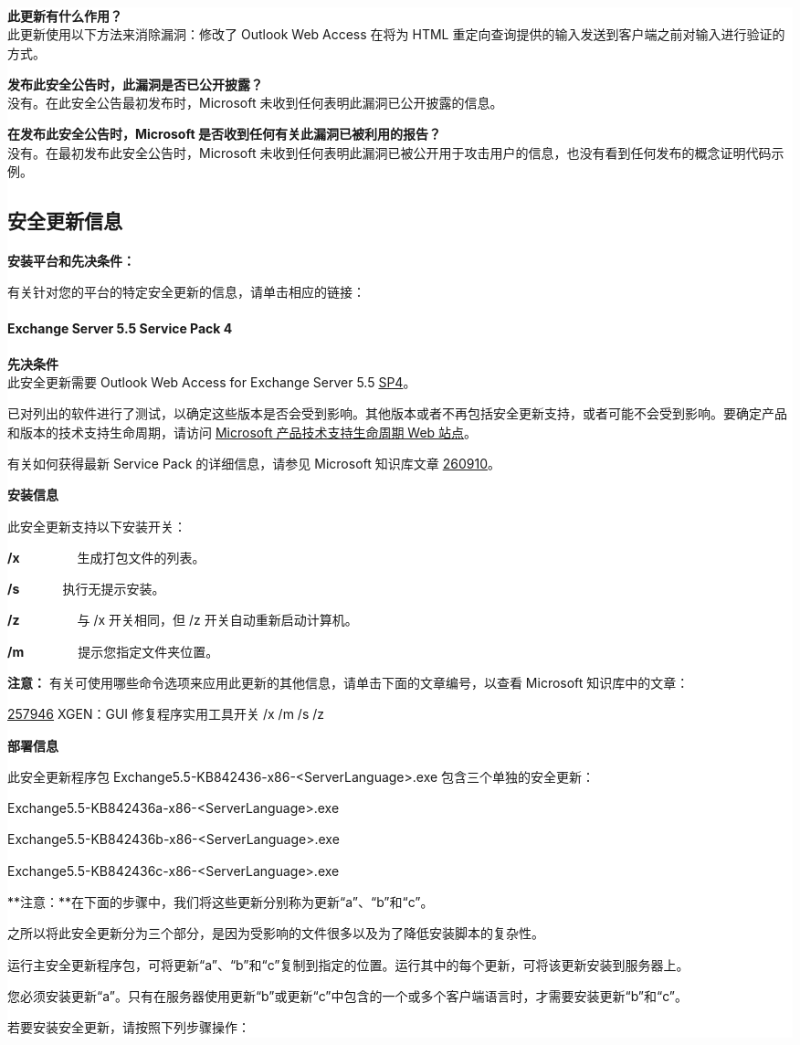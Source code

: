 **此更新有什么作用？**  
此更新使用以下方法来消除漏洞：修改了 Outlook Web Access 在将为 HTML 重定向查询提供的输入发送到客户端之前对输入进行验证的方式。

**发布此安全公告时，此漏洞是否已公开披露？**  
没有。在此安全公告最初发布时，Microsoft 未收到任何表明此漏洞已公开披露的信息。

**在发布此安全公告时，Microsoft 是否收到任何有关此漏洞已被利用的报告？**  
没有。在最初发布此安全公告时，Microsoft 未收到任何表明此漏洞已被公开用于攻击用户的信息，也没有看到任何发布的概念证明代码示例。

安全更新信息
------------

**安装平台和先决条件：**  

有关针对您的平台的特定安全更新的信息，请单击相应的链接：

#### Exchange Server 5.5 Service Pack 4

**先决条件**  
此安全更新需要 Outlook Web Access for Exchange Server 5.5 [SP4](https://go.microsoft.com/fwlink/?linkid=33385)。

已对列出的软件进行了测试，以确定这些版本是否会受到影响。其他版本或者不再包括安全更新支持，或者可能不会受到影响。要确定产品和版本的技术支持生命周期，请访问 [Microsoft 产品技术支持生命周期 Web 站点](https://go.microsoft.com/fwlink/?linkid=21742)。

有关如何获得最新 Service Pack 的详细信息，请参见 Microsoft 知识库文章 [260910](https://support.microsoft.com/default.aspx?scid=kb;zh-cn;260910)。

**安装信息**  

此安全更新支持以下安装开关：

**/x**                生成打包文件的列表。

**/s**            执行无提示安装。

**/z**                与 /x 开关相同，但 /z 开关自动重新启动计算机。

**/m**               提示您指定文件夹位置。

**注意：** 有关可使用哪些命令选项来应用此更新的其他信息，请单击下面的文章编号，以查看 Microsoft 知识库中的文章：

[257946](https://support.microsoft.com/default.aspx?kbid=257946) XGEN：GUI 修复程序实用工具开关 /x /m /s /z

**部署信息**  

此安全更新程序包 Exchange5.5-KB842436-x86-&lt;ServerLanguage&gt;.exe 包含三个单独的安全更新：

Exchange5.5-KB842436a-x86-&lt;ServerLanguage&gt;.exe

Exchange5.5-KB842436b-x86-&lt;ServerLanguage&gt;.exe

Exchange5.5-KB842436c-x86-&lt;ServerLanguage&gt;.exe

**注意：**在下面的步骤中，我们将这些更新分别称为更新“a”、“b”和“c”。

之所以将此安全更新分为三个部分，是因为受影响的文件很多以及为了降低安装脚本的复杂性。

运行主安全更新程序包，可将更新“a”、“b”和“c”复制到指定的位置。运行其中的每个更新，可将该更新安装到服务器上。

您必须安装更新“a”。只有在服务器使用更新“b”或更新“c”中包含的一个或多个客户端语言时，才需要安装更新“b”和“c”。

若要安装安全更新，请按照下列步骤操作：
